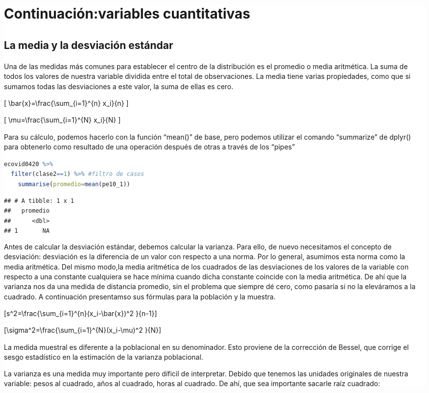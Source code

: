 # Continuación:variables cuantitativas

## La media y la desviación estándar

Una de las medidas más comunes para establecer el centro de la
distribución es el promedio o media aritmética. La suma de todos los
valores de nuestra variable dividida entre el total de observaciones. La
media tiene varias propiedades, como que si sumamos todas las
desviaciones a este valor, la suma de ellas es cero.

\[ \bar{x}=\frac{\sum_{i=1}^{n} x_i}{n} \]

\[ \mu=\frac{\sum_{i=1}^{N} x_i}{N} \]

Para su cálculo, podemos hacerlo con la función “mean()” de base, pero
podemos utilizar el comando “summarize” de dplyr() para obtenerlo como
resultado de una operación después de otras a través de los “pipes”

``` r
ecovid0420 %>% 
  filter(clase2==1) %>% #filtro de casos 
    summarise(promedio=mean(pe10_1))
```

    ## # A tibble: 1 x 1
    ##   promedio
    ##      <dbl>
    ## 1       NA

Antes de calcular la desviación estándar, debemos calcular la varianza.
Para ello, de nuevo necesitamos el concepto de desviación: desviación es
la diferencia de un valor con respecto a una norma. Por lo general,
asumimos esta norma como la media aritmética. Del mismo modo,la media
aritmética de los cuadrados de las desviaciones de los valores de la
variable con respecto a una constante cualquiera se hace mínima cuando
dicha constante coincide con la media aritmética. De ahí que la varianza
nos da una medida de distancia promedio, sin el problema que siempre dé
cero, como pasaría si no la eleváramos a la cuadrado. A continuación
presentamso sus fórmulas para la población y la muestra.

\[s^2=\frac{\sum_{i=1}^{n}(x_i-\bar{x})^2 }{n-1}\]

\[\sigma^2=\frac{\sum_{i=1}^{N}(x_i-\mu)^2 }{N}\]

La medida muestral es diferente a la poblacional en su denominador. Esto
proviene de la corrección de Bessel, que corrige el sesgo estadístico en
la estimación de la varianza poblacional.

La varianza es una medida muy importante pero díficil de interpretar.
Debido que tenemos las unidades originales de nuestra variable: pesos al
cuadrado, años al cuadrado, horas al cuadrado. De ahí, que sea
importante sacarle raíz cuadrado:
